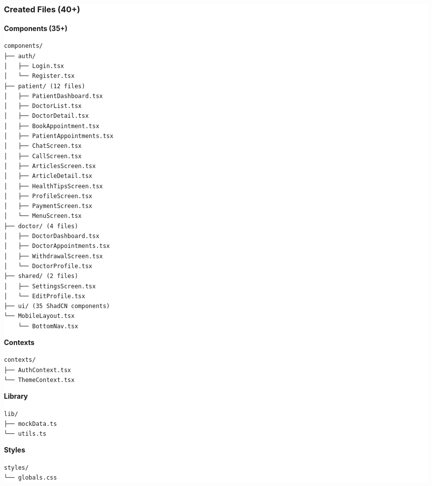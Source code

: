 ### Created Files (40+)

**Components (35+)**
```
components/
├── auth/
│   ├── Login.tsx
│   └── Register.tsx
├── patient/ (12 files)
│   ├── PatientDashboard.tsx
│   ├── DoctorList.tsx
│   ├── DoctorDetail.tsx
│   ├── BookAppointment.tsx
│   ├── PatientAppointments.tsx
│   ├── ChatScreen.tsx
│   ├── CallScreen.tsx
│   ├── ArticlesScreen.tsx
│   ├── ArticleDetail.tsx
│   ├── HealthTipsScreen.tsx
│   ├── ProfileScreen.tsx
│   ├── PaymentScreen.tsx
│   └── MenuScreen.tsx
├── doctor/ (4 files)
│   ├── DoctorDashboard.tsx
│   ├── DoctorAppointments.tsx
│   ├── WithdrawalScreen.tsx
│   └── DoctorProfile.tsx
├── shared/ (2 files)
│   ├── SettingsScreen.tsx
│   └── EditProfile.tsx
├── ui/ (35 ShadCN components)
└── MobileLayout.tsx
    └── BottomNav.tsx
```

**Contexts**
```
contexts/
├── AuthContext.tsx
└── ThemeContext.tsx
```

**Library**
```
lib/
├── mockData.ts
└── utils.ts
```

**Styles**
```
styles/
└── globals.css
```

